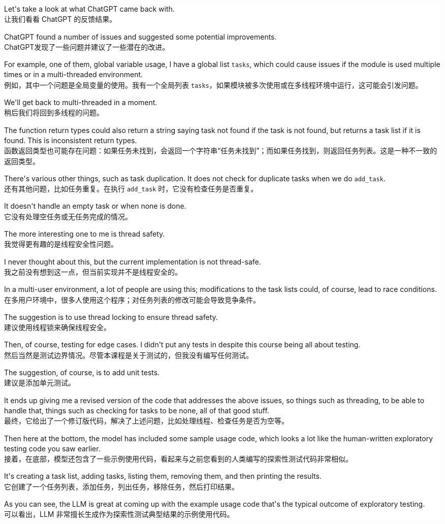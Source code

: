 Let's take a look at what ChatGPT came back with.  
让我们看看 ChatGPT 的反馈结果。  

ChatGPT found a number of issues and suggested some potential improvements.  
ChatGPT发现了一些问题并建议了一些潜在的改进。  

For example, one of them, global variable usage, I have a global list `tasks`, which could cause issues if the module is used multiple times or in a multi-threaded environment.  
例如，其中一个问题是全局变量的使用。我有一个全局列表 `tasks`，如果模块被多次使用或在多线程环境中运行，这可能会引发问题。  

We'll get back to multi-threaded in a moment.  
稍后我们将回到多线程的问题。  

The function return types could also return a string saying task not found if the task is not found, but returns a task list if it is found. This is inconsistent return types.  
函数返回类型也可能存在问题：如果任务未找到，会返回一个字符串“任务未找到”；而如果任务找到，则返回任务列表。这是一种不一致的返回类型。  

There's various other things, such as task duplication. It does not check for duplicate tasks when we do `add_task`.  
还有其他问题，比如任务重复。在执行 `add_task` 时，它没有检查任务是否重复。  

It doesn't handle an empty task or when none is done.  
它没有处理空任务或无任务完成的情况。  

The more interesting one to me is thread safety.  
我觉得更有趣的是线程安全性问题。  

I never thought about this, but the current implementation is not thread-safe.  
我之前没有想到这一点，但当前实现并不是线程安全的。  

In a multi-user environment, a lot of people are using this; modifications to the task lists could, of course, lead to race conditions.  
在多用户环境中，很多人使用这个程序；对任务列表的修改可能会导致竞争条件。  

The suggestion is to use thread locking to ensure thread safety.  
建议使用线程锁来确保线程安全。  

Then, of course, testing for edge cases. I didn't put any tests in despite this course being all about testing.  
然后当然是测试边界情况。尽管本课程是关于测试的，但我没有编写任何测试。  

The suggestion, of course, is to add unit tests.  
建议是添加单元测试。  

It ends up giving me a revised version of the code that addresses the above issues, so things such as threading, to be able to handle that, things such as checking for tasks to be none, all of that good stuff.  
最终，它给出了一个修订版代码，解决了上述问题，比如处理线程、检查任务是否为空等。  

Then here at the bottom, the model has included some sample usage code, which looks a lot like the human-written exploratory testing code you saw earlier.  
接着，在底部，模型还包含了一些示例使用代码，看起来与之前您看到的人类编写的探索性测试代码非常相似。  

It's creating a task list, adding tasks, listing them, removing them, and then printing the results.  
它创建了一个任务列表，添加任务，列出任务，移除任务，然后打印结果。  

As you can see, the LLM is great at coming up with the example usage code that's the typical outcome of exploratory testing.  
可以看出，LLM 非常擅长生成作为探索性测试典型结果的示例使用代码。  

